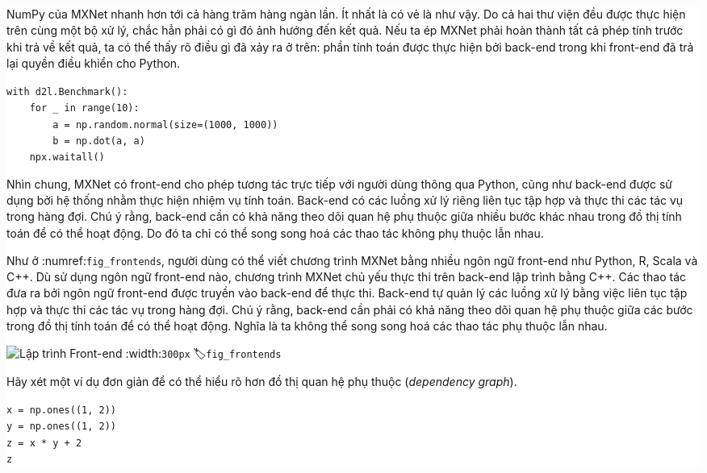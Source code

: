 NumPy của MXNet nhanh hơn tới cả hàng trăm hàng ngàn lần.
Ít nhất là có vẻ là như vậy.
Do cả hai thư viện đều được thực hiện trên cùng một bộ xử lý, chắc hẳn phải có gì đó ảnh hướng đến kết quả.
Nếu ta ép MXNet phải hoàn thành tất cả phép tính trước khi trả về kết quả, ta có thể thấy rõ điều gì đã xảy ra ở trên: phần tính toán được thực hiện bởi back-end trong khi front-end đã trả lại quyền điều khiển cho Python.

```{.python .input  n=3}
with d2l.Benchmark():
    for _ in range(10):
        a = np.random.normal(size=(1000, 1000))
        b = np.dot(a, a)
    npx.waitall()
```




Nhìn chung, MXNet có front-end cho phép tương tác trực tiếp với người dùng thông qua Python, cũng như back-end được sử dụng bởi hệ thống nhằm thực hiện nhiệm vụ tính toán.
Back-end có các luồng xử lý riêng liên tục tập hợp và thực thi các tác vụ trong hàng đợi.
Chú ý rằng, back-end cần có khả năng theo dõi quan hệ phụ thuộc giữa nhiều bước khác nhau trong đồ thị tính toán để có thể hoạt động.
Do đó ta chỉ có thể song song hoá các thao tác không phụ thuộc lẫn nhau.







Như ở :numref:`fig_frontends`, người dùng có thể viết chương trình MXNet bằng nhiều ngôn ngữ front-end như Python, R, Scala và C++.
Dù sử dụng ngôn ngữ front-end nào, chương trình MXNet chủ yếu thực thi trên back-end lập trình bằng C++.
Các thao tác đưa ra bởi ngôn ngữ front-end được truyền vào back-end để thực thi.
Back-end tự quản lý các luồng xử lý bằng việc liên tục tập hợp và thực thi các tác vụ trong hàng đợi.
Chú ý rằng, back-end cần phải có khả năng theo dõi quan hệ phụ thuộc giữa các bước trong đồ thị tính toán để có thể hoạt động.
Nghĩa là ta không thể song song hoá các thao tác phụ thuộc lẫn nhau.



![Lập trình Front-end](../img/frontends.png)
:width:`300px`
:label:`fig_frontends`




Hãy xét một ví dụ đơn giản để có thể hiểu rõ hơn đồ thị quan hệ phụ thuộc (*dependency graph*).


```{.python .input  n=4}
x = np.ones((1, 2))
y = np.ones((1, 2))
z = x * y + 2
z
```
